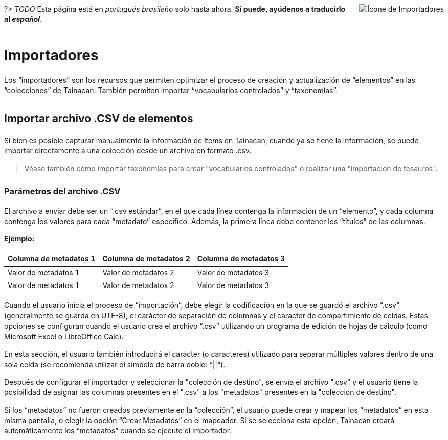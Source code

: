 <div style="float: right; margin-left: 1rem;">
	<img 
		alt="Ícone de Importadores" 
		src="/_assets/images/icon_importers.png"
		width="40"
		height="40">
</div>

?> _TODO_ Esta página está en _portugués brasileño_ solo hasta ahora. **Si puede, ayúdenos a traducirlo al _español_.**

# Importadores

Los “importadores” son los recursos que permiten optimizar el proceso de creación y actualización de “elementos” en las “colecciones” de Tainacan. También permiten importar “vocabularios controlados” y “taxonomías”.

## Importar archivo .CSV de elementos

Si bien es posible capturar manualmente la información de ítems en Tainacan, cuando ya se tiene la información, se puede importar directamente a una colección desde un archivo en formato .csv.

> Véase también cómo importar taxonomías para crear "vocabularios controlados" o realizar una "importación de tesauros".

### Parámetros del archivo .CSV

El archivo a enviar debe ser un “.csv estándar”, en el que cada línea contenga la información de un “elemento”, y cada columna contenga los valores para cada “metadato” específico. Además, la primera línea debe contener los “títulos” de las columnas.

**Ejemplo:**

| Columna de metadatos 1 | Columna de metadatos 2 | Columna de metadatos 3 |
| -------------------- | -------------------- | -------------------- |
| Valor de metadatos 1  | Valor de metadatos 2  | Valor de metadatos 3  |
| Valor de metadatos 1  | Valor de metadatos 2  | Valor de metadatos 3  |

Cuando el usuario inicia el proceso de “importación”, debe elegir la codificación en la que se guardó el archivo “.csv” (generalmente se guarda en UTF-8), el carácter de separación de columnas y el carácter de compartimiento de celdas. Estas opciones se configuran cuando el usuario crea el archivo “.csv” utilizando un programa de edición de hojas de cálculo (como Microsoft Excel o LibreOffice Calc).

En esta sección, el usuario también introducirá el carácter (o caracteres) utilizado para separar múltiples valores dentro de una sola celda (se recomienda utilizar el símbolo de barra doble: “||“).

Después de configurar el importador y seleccionar la "colección de destino", se envía el archivo ".csv" y el usuario tiene la posibilidad de asignar las columnas presentes en el ".csv" a los "metadatos" presentes en la "colección de destino".

Si los “metadatos” no fueron creados previamente en la “colección”, el usuario puede crear y mapear los “metadatos” en esta misma pantalla, o elegir la opción “Crear Metadatos” en el mapeador. Si se selecciona esta opción, Tainacan creará automáticamente los “metadatos” cuando se ejecute el importador.
